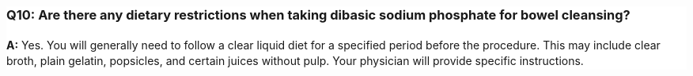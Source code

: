 ### **Q10: Are there any dietary restrictions when taking dibasic sodium phosphate for bowel cleansing?**

**A:** Yes. You will generally need to follow a clear liquid diet for a specified period before the procedure. This may include clear broth, plain gelatin, popsicles, and certain juices without pulp. Your physician will provide specific instructions.
